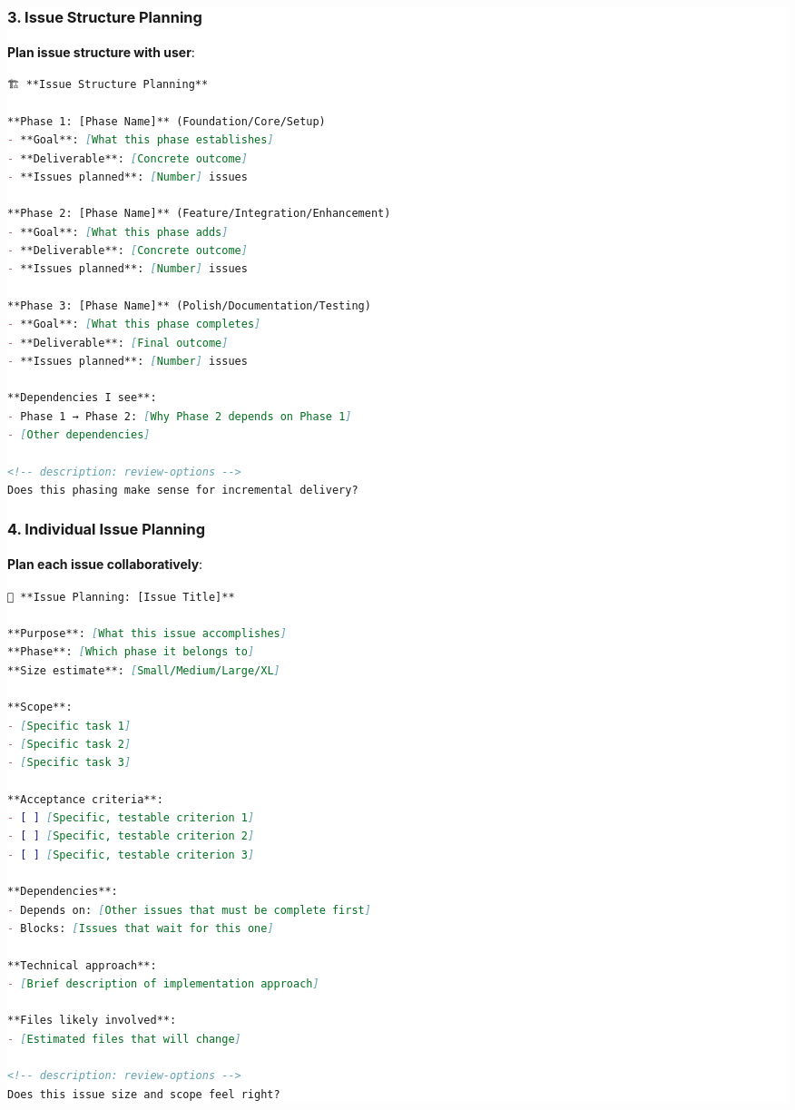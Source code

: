 ### 3. Issue Structure Planning

**Plan issue structure with user**:
```markdown
🏗️ **Issue Structure Planning**

**Phase 1: [Phase Name]** (Foundation/Core/Setup)
- **Goal**: [What this phase establishes]
- **Deliverable**: [Concrete outcome]
- **Issues planned**: [Number] issues

**Phase 2: [Phase Name]** (Feature/Integration/Enhancement)
- **Goal**: [What this phase adds]
- **Deliverable**: [Concrete outcome]  
- **Issues planned**: [Number] issues

**Phase 3: [Phase Name]** (Polish/Documentation/Testing)
- **Goal**: [What this phase completes]
- **Deliverable**: [Final outcome]
- **Issues planned**: [Number] issues

**Dependencies I see**:
- Phase 1 → Phase 2: [Why Phase 2 depends on Phase 1]
- [Other dependencies]

<!-- description: review-options -->
Does this phasing make sense for incremental delivery?
```

### 4. Individual Issue Planning

**Plan each issue collaboratively**:
```markdown
💼 **Issue Planning: [Issue Title]**

**Purpose**: [What this issue accomplishes]
**Phase**: [Which phase it belongs to]
**Size estimate**: [Small/Medium/Large/XL]

**Scope**:
- [Specific task 1]
- [Specific task 2]
- [Specific task 3]

**Acceptance criteria**:
- [ ] [Specific, testable criterion 1]
- [ ] [Specific, testable criterion 2]
- [ ] [Specific, testable criterion 3]

**Dependencies**:
- Depends on: [Other issues that must be complete first]
- Blocks: [Issues that wait for this one]

**Technical approach**:
- [Brief description of implementation approach]

**Files likely involved**:
- [Estimated files that will change]

<!-- description: review-options -->
Does this issue size and scope feel right?
```
